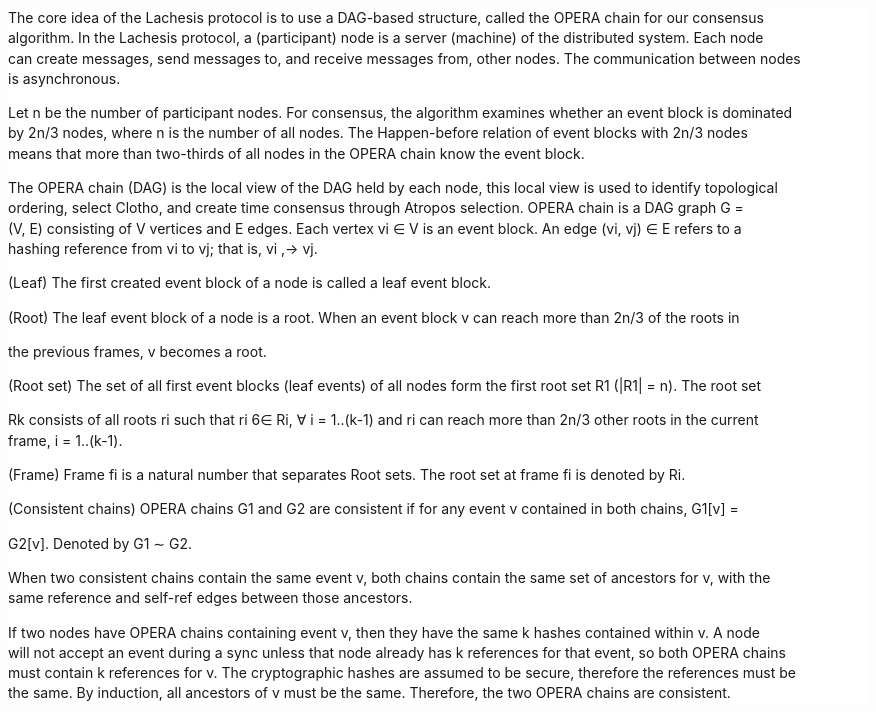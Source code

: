 The core idea of the Lachesis protocol is to use a DAG-based structure, called the OPERA chain for our consensus  
algorithm. In the Lachesis protocol, a (participant) node is a server (machine) of the distributed system. Each node  
can create messages, send messages to, and receive messages from, other nodes. The communication between nodes  
is asynchronous.

Let n be the number of participant nodes. For consensus, the algorithm examines whether an event block is dominated  
by 2n/3 nodes, where n is the number of all nodes. The Happen-before relation of event blocks with 2n/3 nodes  
means that more than two-thirds of all nodes in the OPERA chain know the event block.

The OPERA chain (DAG) is the local view of the DAG held by each node, this local view is used to identify topological  
ordering, select Clotho, and create time consensus through Atropos selection. OPERA chain is a DAG graph G =  
(V, E) consisting of V vertices and E edges. Each vertex vi ∈ V is an event block. An edge (vi, vj) ∈ E refers to a  
hashing reference from vi to vj; that is, vi ,→ vj.

(Leaf) The first created event block of a node is called a leaf event block.

(Root) The leaf event block of a node is a root. When an event block v can reach more than 2n/3 of the roots in

the previous frames, v becomes a root.

(Root set) The set of all first event blocks (leaf events) of all nodes form the first root set R1 (|R1| = n). The root set

Rk consists of all roots ri such that ri 6∈ Ri, ∀ i = 1..(k-1) and ri can reach more than 2n/3 other roots in the current  
frame, i = 1..(k-1).

(Frame) Frame fi is a natural number that separates Root sets. The root set at frame fi is denoted by Ri.

(Consistent chains) OPERA chains G1 and G2 are consistent if for any event v contained in both chains, G1\[v\] =

G2\[v\]. Denoted by G1 ∼ G2.

When two consistent chains contain the same event v, both chains contain the same set of ancestors for v, with the  
same reference and self-ref edges between those ancestors.

If two nodes have OPERA chains containing event v, then they have the same k hashes contained within v. A node  
will not accept an event during a sync unless that node already has k references for that event, so both OPERA chains  
must contain k references for v. The cryptographic hashes are assumed to be secure, therefore the references must be  
the same. By induction, all ancestors of v must be the same. Therefore, the two OPERA chains are consistent.
